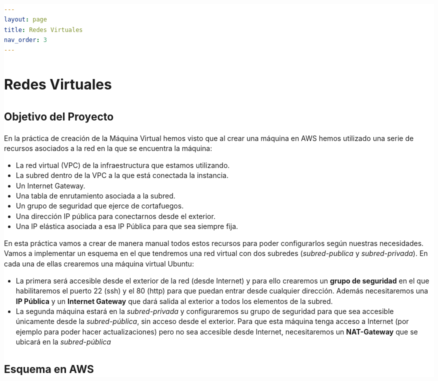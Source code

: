 ```yaml
---
layout: page
title: Redes Virtuales
nav_order: 3
---
```


# Redes Virtuales

## Objetivo del Proyecto

En la práctica de creación de la Máquina Virtual hemos visto que al crear una máquina en AWS hemos utilizado una serie de recursos asociados a la red en la que se encuentra la máquina:

- La red virtual (VPC) de la infraestructura que estamos utilizando.
- La subred dentro de la VPC a la que está conectada la instancia.
- Un Internet Gateway.
- Una tabla de enrutamiento asociada a la subred.
- Un grupo de seguridad que ejerce de cortafuegos.
- Una dirección IP pública para conectarnos desde el exterior.
- Una IP elástica asociada a esa IP Pública para que sea siempre fija.

En esta práctica vamos a crear de manera manual todos estos recursos para poder configurarlos según nuestras necesidades. Vamos a implementar un esquema en el que tendremos una red virtual con dos subredes (*subred-publica* y *subred-privada*). En cada una de ellas crearemos una máquina virtual Ubuntu:

- La primera será accesible desde el exterior de la red (desde Internet) y para ello crearemos un **grupo de seguridad** en el que habilitaremos el puerto 22 (ssh) y el 80 (http) para que puedan entrar desde cualquier dirección. Además necesitaremos una **IP Pública** y un **Internet Gateway** que dará salida al exterior a todos los elementos de la subred.
- La segunda máquina estará en la *subred-privada* y configuraremos su grupo de seguridad para que sea accesible únicamente desde la *subred-pública*, sin acceso desde el exterior. Para que esta máquina tenga acceso a Internet (por ejemplo para poder hacer actualizaciones) pero no sea accesible desde Internet, necesitaremos un **NAT-Gateway** que se ubicará en la *subred-pública*


## Esquema en AWS
